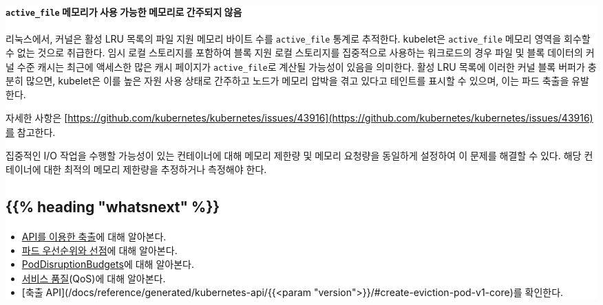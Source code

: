 #### `active_file` 메모리가 사용 가능한 메모리로 간주되지 않음

리눅스에서, 커널은 활성 LRU 목록의 파일 지원 메모리 바이트 수를 `active_file` 
통계로 추적한다. kubelet은 `active_file` 메모리 영역을 회수할 수 없는 것으로 
취급한다. 임시 로컬 스토리지를 포함하여 블록 지원 로컬 스토리지를 집중적으로 
사용하는 워크로드의 경우 파일 및 블록 데이터의 커널 수준 캐시는 최근에 액세스한 
많은 캐시 페이지가 `active_file`로 계산될 가능성이 있음을 의미한다. 활성 LRU 
목록에 이러한 커널 블록 버퍼가 충분히 많으면, kubelet은 이를 높은 자원 사용 
상태로 간주하고 노드가 메모리 압박을 겪고 있다고 테인트를 표시할 수 있으며, 이는 
파드 축출을 유발한다.

자세한 사항은 [https://github.com/kubernetes/kubernetes/issues/43916](https://github.com/kubernetes/kubernetes/issues/43916)를 참고한다.

집중적인 I/O 작업을 수행할 가능성이 있는 컨테이너에 대해 메모리 제한량 및 메모리 
요청량을 동일하게 설정하여 이 문제를 해결할 수 있다. 해당 컨테이너에 대한 최적의 
메모리 제한량을 추정하거나 측정해야 한다.

## {{% heading "whatsnext" %}}

* [API를 이용한 축출](/ko/docs/concepts/scheduling-eviction/api-eviction/)에 대해 알아본다.
* [파드 우선순위와 선점](/ko/docs/concepts/scheduling-eviction/pod-priority-preemption/)에 대해 알아본다.
* [PodDisruptionBudgets](/docs/tasks/run-application/configure-pdb/)에 대해 알아본다.
* [서비스 품질](/ko/docs/tasks/configure-pod-container/quality-service-pod/)(QoS)에 대해 알아본다.
* [축출 API](/docs/reference/generated/kubernetes-api/{{<param "version">}}/#create-eviction-pod-v1-core)를 확인한다.
